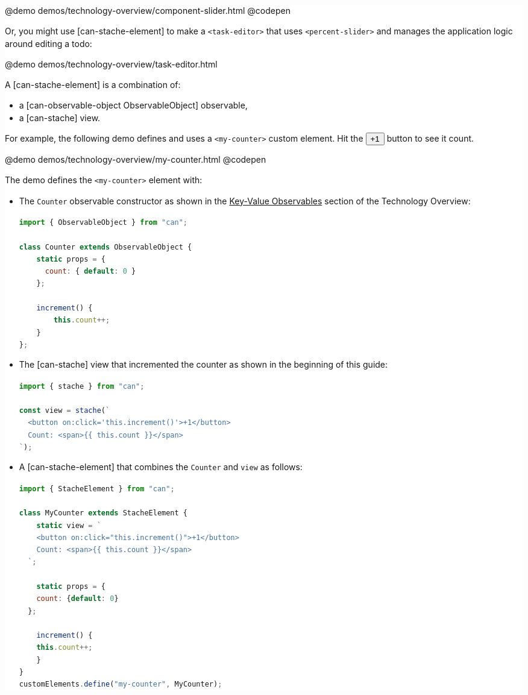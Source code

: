 @demo demos/technology-overview/component-slider.html
@codepen

Or, you might use [can-stache-element] to make a `<task-editor>` that uses `<percent-slider>`
and manages the application logic around editing a todo:

@demo demos/technology-overview/task-editor.html


A [can-stache-element] is a combination of:

- a [can-observable-object ObservableObject] observable,
- a [can-stache] view.

For example, the following demo defines and uses a `<my-counter>` custom element. Hit the <button>+1</button> button
to see it count.

@demo demos/technology-overview/my-counter.html
@codepen

The demo defines the `<my-counter>` element with:

- The `Counter` observable constructor as shown in the [Key-Value Observables](technology-overview#Key_ValueObservables) section of the Technology Overview:
  ```js
  import { ObservableObject } from "can";

  class Counter extends ObservableObject {
      static props = {
        count: { default: 0 }
      };

      increment() {
          this.count++;
      }
  };
  ```
- The [can-stache] view that incremented the counter as shown in the beginning of this guide:
  ```js
  import { stache } from "can";

  const view = stache(`
    <button on:click='this.increment()'>+1</button>
    Count: <span>{{ this.count }}</span>
  `);
  ```
- A [can-stache-element] that combines the `Counter` and `view` as follows:
  ```js
  import { StacheElement } from "can";

  class MyCounter extends StacheElement {
      static view = `
      <button on:click="this.increment()">+1</button>
      Count: <span>{{ this.count }}</span>
    `;

      static props = {
      count: {default: 0}
    };

      increment() {
      this.count++;
      }
  }
  customElements.define("my-counter", MyCounter);
  ```
